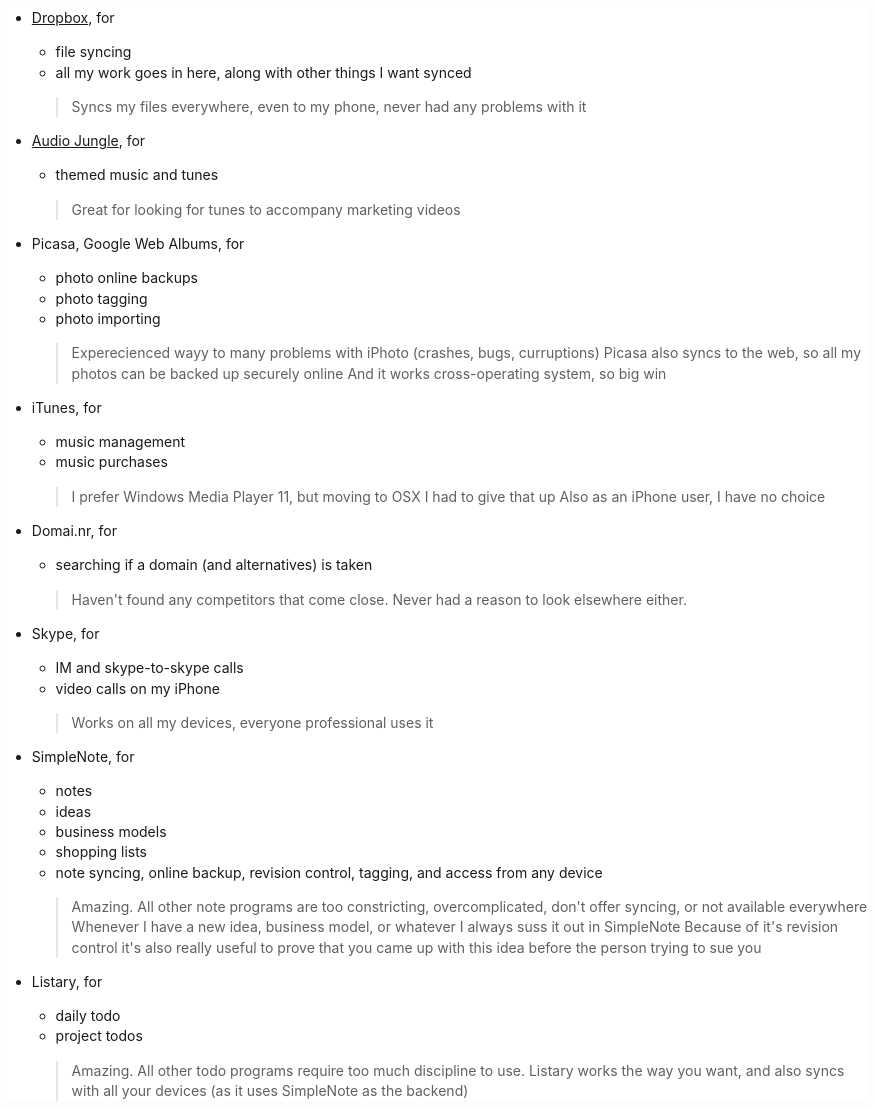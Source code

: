 
- [Dropbox](https://www.dropbox.com/referrals/NTQ2MDM3OTA5?src=global0), for
	- file syncing
	- all my work goes in here, along with other things I want synced
	> Syncs my files everywhere, even to my phone, never had any problems with it

- [Audio Jungle](http://audiojungle.net/?ref=balupton), for
	- themed music and tunes
	> Great for looking for tunes to accompany marketing videos

- Picasa, Google Web Albums, for
	- photo online backups
	- photo tagging
	- photo importing
	> Experecienced wayy to many problems with iPhoto (crashes, bugs, curruptions)
	> Picasa also syncs to the web, so all my photos can be backed up securely online
	> And it works cross-operating system, so big win


- iTunes, for
	- music management
	- music purchases
	> I prefer Windows Media Player 11, but moving to OSX I had to give that up
	> Also as an iPhone user, I have no choice


- Domai.nr, for
	- searching if a domain (and alternatives) is taken
	> Haven't found any competitors that come close. Never had a reason to look elsewhere either.


- Skype, for
	- IM and skype-to-skype calls
	- video calls on my iPhone
	> Works on all my devices, everyone professional uses it


- SimpleNote, for
	- notes
	- ideas
	- business models
	- shopping lists
	- note syncing, online backup, revision control, tagging, and access from any device
	> Amazing. All other note programs are too constricting, overcomplicated, don't offer syncing, or not available everywhere
	> Whenever I have a new idea, business model, or whatever I always suss it out in SimpleNote
	> Because of it's revision control it's also really useful to prove that you came up with this idea before the person trying to sue you


- Listary, for
	- daily todo
	- project todos
	> Amazing. All other todo programs require too much discipline to use.
	> Listary works the way you want, and also syncs with all your devices (as it uses SimpleNote as the backend)
